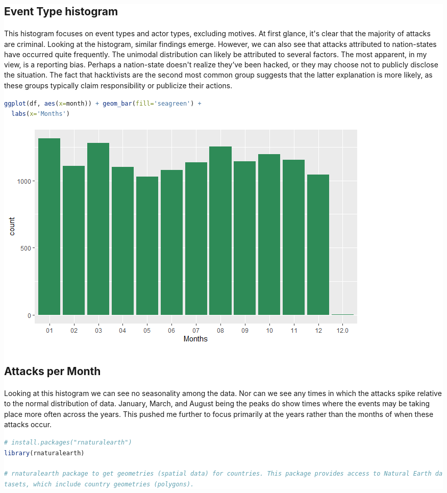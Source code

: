

## Event Type histogram
This histogram focuses on event types and actor types, excluding motives. At first glance, it's clear that the majority of attacks are criminal. Looking at the histogram, similar findings emerge. However, we can also see that attacks attributed to nation-states have occurred quite frequently. The unimodal distribution can likely be attributed to several factors. The most apparent, in my view, is a reporting bias. Perhaps a nation-state doesn't realize they’ve been hacked, or they may choose not to publicly disclose the situation. The fact that hacktivists are the second most common group suggests that the latter explanation is more likely, as these groups typically claim responsibility or publicize their actions.


```r
ggplot(df, aes(x=month)) + geom_bar(fill='seagreen') +
  labs(x='Months') 
```


![Monthly Attacks](https://github.com/darkawesome/blog/blob/main/content/img/Cyber-Analysis/Monthly.png?raw=true)

## Attacks per Month
Looking at this histogram we can see no seasonality among the data. Nor can we see any times in which the attacks spike relative to the normal distribution of data. January, March, and August being the peaks do show times where the events may be taking place more often across the years. This pushed me further to focus primarily at the years rather than the months of when these attacks occur.

```r
# install.packages("rnaturalearth")
library(rnaturalearth)

# rnaturalearth package to get geometries (spatial data) for countries. This package provides access to Natural Earth datasets, which include country geometries (polygons).

```
